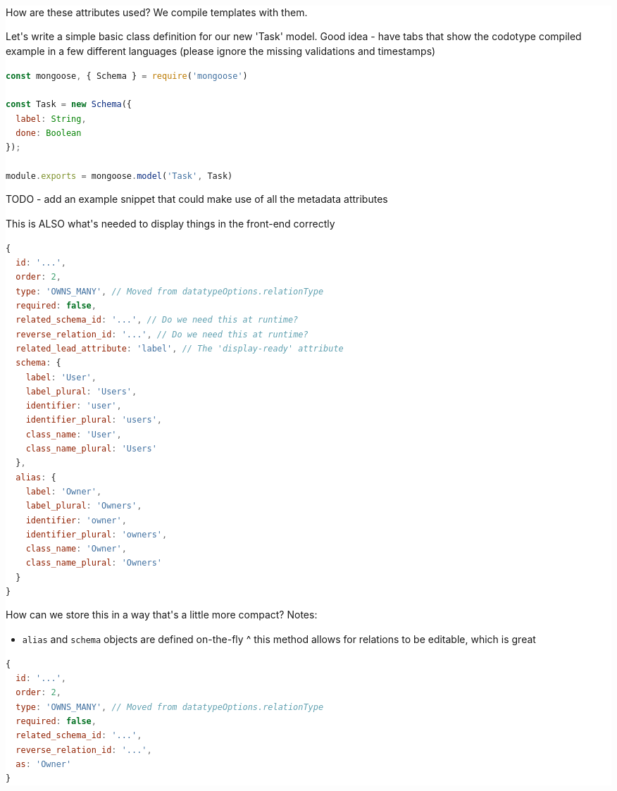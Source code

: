 
How are these attributes used? We compile templates with them.


Let's write a simple basic class definition for our new 'Task' model.
Good idea - have tabs that show the codotype compiled example in a few different languages
(please ignore the missing validations and timestamps)

```js
const mongoose, { Schema } = require('mongoose')

const Task = new Schema({
  label: String,
  done: Boolean
});

module.exports = mongoose.model('Task', Task)
```

TODO - add an example snippet that could make use of all the metadata attributes

This is ALSO what's needed to display things in the front-end correctly
```js
{
  id: '...',
  order: 2,
  type: 'OWNS_MANY', // Moved from datatypeOptions.relationType
  required: false,
  related_schema_id: '...', // Do we need this at runtime?
  reverse_relation_id: '...', // Do we need this at runtime?
  related_lead_attribute: 'label', // The 'display-ready' attribute
  schema: {
    label: 'User',
    label_plural: 'Users',
    identifier: 'user',
    identifier_plural: 'users',
    class_name: 'User',
    class_name_plural: 'Users'
  },
  alias: {
    label: 'Owner',
    label_plural: 'Owners',
    identifier: 'owner',
    identifier_plural: 'owners',
    class_name: 'Owner',
    class_name_plural: 'Owners'
  }
}
```

How can we store this in a way that's a little more compact?
Notes:
- `alias` and `schema` objects are defined on-the-fly
^ this method allows for relations to be editable, which is great
```js
{
  id: '...',
  order: 2,
  type: 'OWNS_MANY', // Moved from datatypeOptions.relationType
  required: false,
  related_schema_id: '...',
  reverse_relation_id: '...',
  as: 'Owner'
}
```
